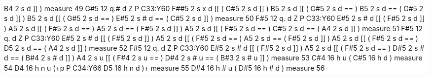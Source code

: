 B4     2        s     d  ]]    )
measure 49
G#5   12        q.#   d         Z
P    C33:Y60
F##5   2        s x   d  [[    (
G#5    2        s     d  ]]    )
B5     2        s     d  [[    (
G#5    2        s     d  ==    )
B5     2        s     d  ==    (
G#5    2        s     d  ]]    )
B5     2        s     d  [[    (
G#5    2        s     d  ==    )
E#5    2        s #   d  ==    (
C#5    2        s     d  ]]    )
measure 50
F#5   12        q.    d         Z
P    C33:Y60
E#5    2        s #   d  [[    (
F#5    2        s     d  ]]    )
A5     2        s     d  [[    (
F#5    2        s     d  ==    )
A5     2        s     d  ==    (
F#5    2        s     d  ]]    )
A5     2        s     d  [[    (
F#5    2        s     d  ==    )
C#5    2        s     d  ==    (
A4     2        s     d  ]]    )
measure 51
F#5   12        q.    d         Z
P    C33:Y60
E#5    2        s #   d  [[    (
F#5    2        s     d  ]]    )
A5     2        s     d  [[    (
F#5    2        s     d  ==    )
A5     2        s     d  ==    (
F#5    2        s     d  ]]    )
A5     2        s     d  [[    (
F#5    2        s     d  ==    )
D5     2        s     d  ==    (
A4     2        s     d  ]]    )
measure 52
F#5   12        q.    d         Z
P    C33:Y60
E#5    2        s #   d  [[    (
F#5    2        s     d  ]]    )
A5     2        s     d  [[    (
F#5    2        s     d  ==    )
D#5    2        s #   d  ==    (
B#4    2        s #   d  ]]    )
A4     2        s     u  [[    (
F#4    2        s     u  ==    )
D#4    2        s #   u  ==    (
B#3    2        s #   u  ]]    )
measure 53
C#4   16        h     u        (
C#5   16        h     d        )
measure 54
D4    16        h n   u        (+p
P    C34:Y66
D5    16        h n   d        )+
measure 55
D#4   16        h #   u        (
D#5   16        h #   d        )
measure 56
